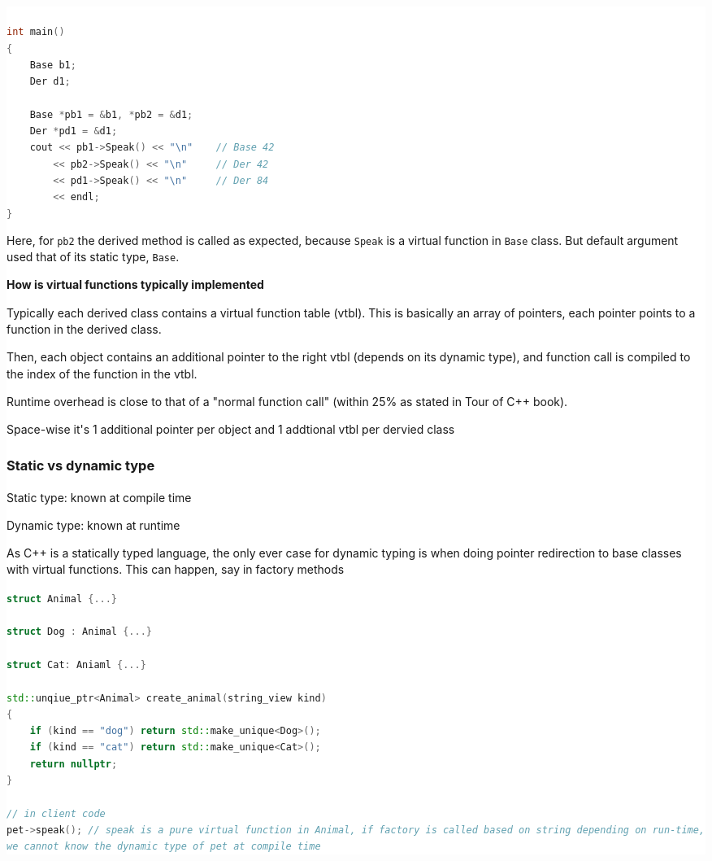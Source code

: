 ```cpp

int main()
{
    Base b1;
    Der d1;

    Base *pb1 = &b1, *pb2 = &d1;
    Der *pd1 = &d1;
    cout << pb1->Speak() << "\n"    // Base 42
        << pb2->Speak() << "\n"     // Der 42
        << pd1->Speak() << "\n"     // Der 84
        << endl;
}
```

Here, for `pb2` the derived method is called as expected, because `Speak` is a virtual function in `Base` class. But default argument used that of its static type, `Base`.



**How is virtual functions typically implemented**

Typically each derived class contains a virtual function table (vtbl). This is basically an array of pointers, each pointer points to a function in the derived class.

Then, each object contains an additional pointer to the right vtbl (depends on its dynamic type), and function call is compiled to the index of the function in the vtbl.

Runtime overhead is close to that of a "normal function call" (within 25% as stated in Tour of C++ book).

Space-wise it's 1 additional pointer per object and 1 addtional vtbl per dervied class





### Static vs dynamic type

Static type: known at compile time

Dynamic type: known at runtime

As C++ is a statically typed language, the only ever case for dynamic typing is when doing pointer redirection to base classes with virtual functions. This can happen, say in factory methods

```cpp
struct Animal {...}

struct Dog : Animal {...}

struct Cat: Aniaml {...}

std::unqiue_ptr<Animal> create_animal(string_view kind)
{
	if (kind == "dog") return std::make_unique<Dog>();
    if (kind == "cat") return std::make_unique<Cat>();
    return nullptr;
}

// in client code
pet->speak(); // speak is a pure virtual function in Animal, if factory is called based on string depending on run-time, we cannot know the dynamic type of pet at compile time
```
